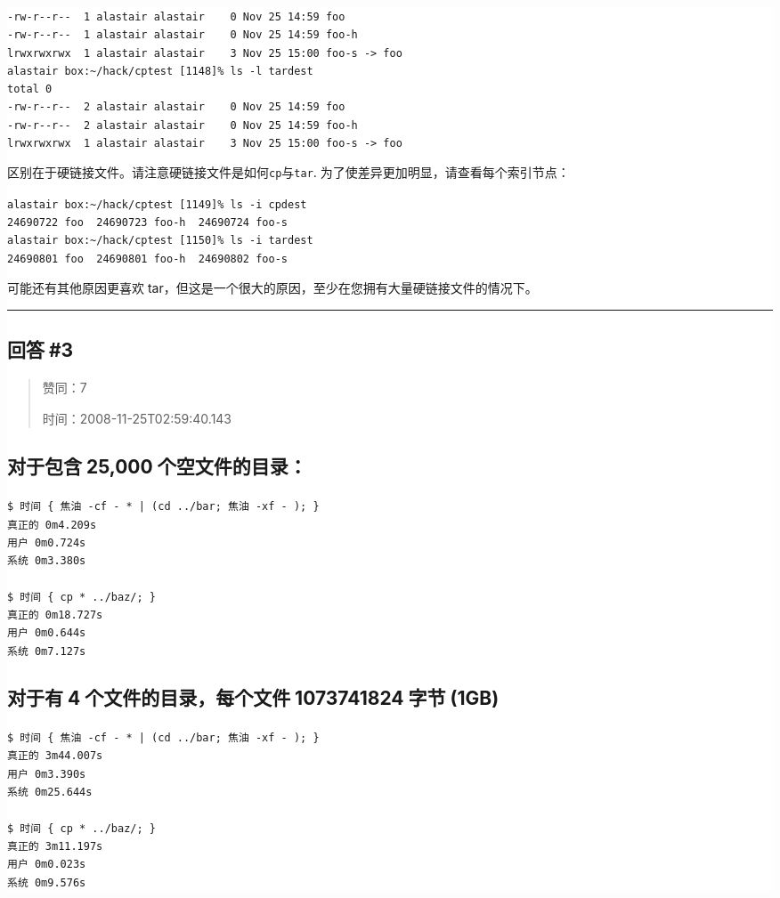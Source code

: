 ```
-rw-r--r--  1 alastair alastair    0 Nov 25 14:59 foo
-rw-r--r--  1 alastair alastair    0 Nov 25 14:59 foo-h
lrwxrwxrwx  1 alastair alastair    3 Nov 25 15:00 foo-s -> foo
alastair box:~/hack/cptest [1148]% ls -l tardest
total 0
-rw-r--r--  2 alastair alastair    0 Nov 25 14:59 foo
-rw-r--r--  2 alastair alastair    0 Nov 25 14:59 foo-h
lrwxrwxrwx  1 alastair alastair    3 Nov 25 15:00 foo-s -> foo 
```

区别在于硬链接文件。请注意硬链接文件是如何`cp`与`tar`. 为了使差异更加明显，请查看每个索引节点：

```
alastair box:~/hack/cptest [1149]% ls -i cpdest
24690722 foo  24690723 foo-h  24690724 foo-s
alastair box:~/hack/cptest [1150]% ls -i tardest
24690801 foo  24690801 foo-h  24690802 foo-s 
```

可能还有其他原因更喜欢 tar，但这是一个很大的原因，至少在您拥有大量硬链接文件的情况下。

* * *

## 回答 #3

> 赞同：7
> 
> 时间：2008-11-25T02:59:40.143

## 对于包含 25,000 个空文件的目录：

```
$ 时间 { 焦油 -cf - * | (cd ../bar; 焦油 -xf - ); }
真正的 0m4.209s
用户 0m0.724s
系统 0m3.380s

$ 时间 { cp * ../baz/; }
真正的 0m18.727s
用户 0m0.644s
系统 0m7.127s

```

## 对于有 4 个文件的目录，每个文件 1073741824 字节 (1GB)

```
$ 时间 { 焦油 -cf - * | (cd ../bar; 焦油 -xf - ); }
真正的 3m44.007s
用户 0m3.390s
系统 0m25.644s

$ 时间 { cp * ../baz/; }
真正的 3m11.197s
用户 0m0.023s
系统 0m9.576s

```
